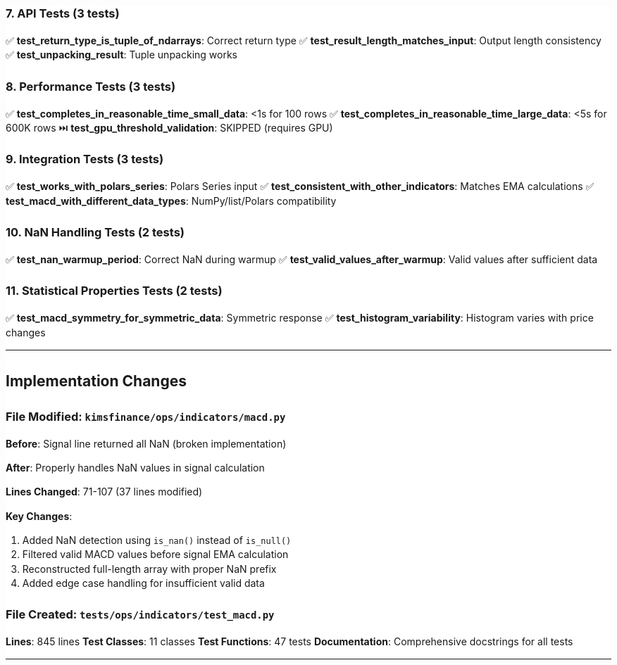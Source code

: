 ### 7. API Tests (3 tests)

✅ **test_return_type_is_tuple_of_ndarrays**: Correct return type
✅ **test_result_length_matches_input**: Output length consistency
✅ **test_unpacking_result**: Tuple unpacking works

### 8. Performance Tests (3 tests)

✅ **test_completes_in_reasonable_time_small_data**: <1s for 100 rows
✅ **test_completes_in_reasonable_time_large_data**: <5s for 600K rows
⏭️ **test_gpu_threshold_validation**: SKIPPED (requires GPU)

### 9. Integration Tests (3 tests)

✅ **test_works_with_polars_series**: Polars Series input
✅ **test_consistent_with_other_indicators**: Matches EMA calculations
✅ **test_macd_with_different_data_types**: NumPy/list/Polars compatibility

### 10. NaN Handling Tests (2 tests)

✅ **test_nan_warmup_period**: Correct NaN during warmup
✅ **test_valid_values_after_warmup**: Valid values after sufficient data

### 11. Statistical Properties Tests (2 tests)

✅ **test_macd_symmetry_for_symmetric_data**: Symmetric response
✅ **test_histogram_variability**: Histogram varies with price changes

---

## Implementation Changes

### File Modified: `kimsfinance/ops/indicators/macd.py`

**Before**: Signal line returned all NaN (broken implementation)

**After**: Properly handles NaN values in signal calculation

**Lines Changed**: 71-107 (37 lines modified)

**Key Changes**:
1. Added NaN detection using `is_nan()` instead of `is_null()`
2. Filtered valid MACD values before signal EMA calculation
3. Reconstructed full-length array with proper NaN prefix
4. Added edge case handling for insufficient valid data

### File Created: `tests/ops/indicators/test_macd.py`

**Lines**: 845 lines
**Test Classes**: 11 classes
**Test Functions**: 47 tests
**Documentation**: Comprehensive docstrings for all tests

---